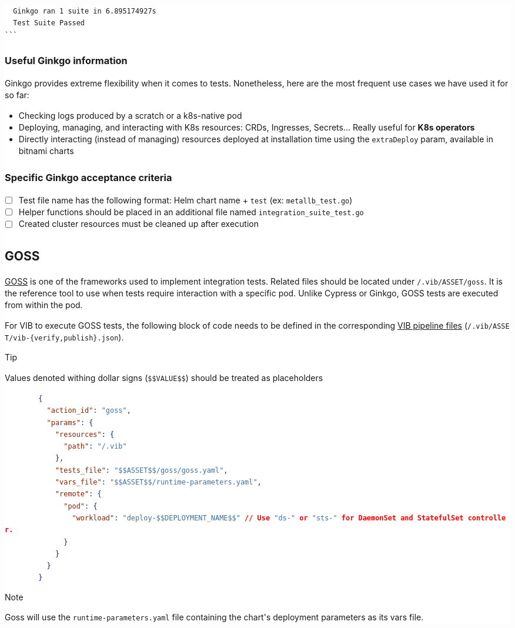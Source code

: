       Ginkgo ran 1 suite in 6.895174927s
      Test Suite Passed
    ```

### Useful Ginkgo information

Ginkgo provides extreme flexibility when it comes to tests. Nonetheless, here are the most frequent use cases we have used it for so far:

* Checking logs produced by a scratch or a k8s-native pod
* Deploying, managing, and interacting with K8s resources: CRDs, Ingresses, Secrets... Really useful for **K8s operators**
* Directly interacting (instead of managing) resources deployed at installation time using the `extraDeploy` param, available in bitnami charts

### Specific Ginkgo acceptance criteria

* [ ] Test file name has the following format: Helm chart name + `test` (ex: `metallb_test.go`)
* [ ] Helper functions should be placed in an additional file named `integration_suite_test.go`
* [ ] Created cluster resources must be cleaned up after execution

## GOSS

[GOSS](https://github.com/aelsabbahy/goss/blob/master/docs/manual.md) is one of the frameworks used to implement integration tests. Related files should be located under `/.vib/ASSET/goss`. It is the reference tool to use when tests require interaction with a specific pod. Unlike Cypress or Ginkgo, GOSS tests are executed from within the pod.

For VIB to execute GOSS tests, the following block of code needs to be defined in the corresponding [VIB pipeline files](#vib-pipeline-files) (`/.vib/ASSET/vib-{verify,publish}.json`).

> [!TIP]
> Values denoted withing dollar signs (`$$VALUE$$`) should be treated as placeholders

```json
        {
          "action_id": "goss",
          "params": {
            "resources": {
              "path": "/.vib"
            },
            "tests_file": "$$ASSET$$/goss/goss.yaml",
            "vars_file": "$$ASSET$$/runtime-parameters.yaml",
            "remote": {
              "pod": {
                "workload": "deploy-$$DEPLOYMENT_NAME$$" // Use "ds-" or "sts-" for DaemonSet and StatefulSet controller.
              }
            }
          }
        }
```

> [!NOTE]
> Goss will use the `runtime-parameters.yaml` file containing the chart's deployment parameters as its vars file.
